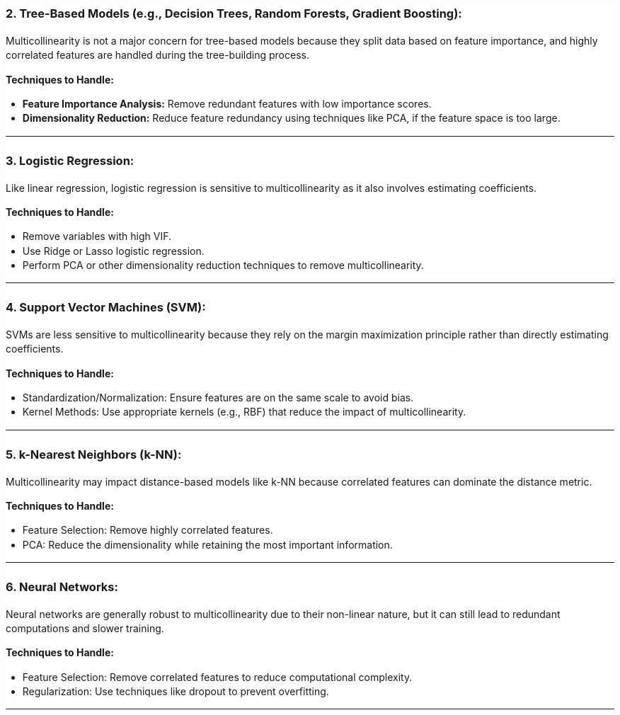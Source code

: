 
### 2. **Tree-Based Models (e.g., Decision Trees, Random Forests, Gradient Boosting):**
   Multicollinearity is not a major concern for tree-based models because they split data based on feature importance, and highly correlated features are handled during the tree-building process.

   **Techniques to Handle:**
   - **Feature Importance Analysis:** Remove redundant features with low importance scores.
   - **Dimensionality Reduction:** Reduce feature redundancy using techniques like PCA, if the feature space is too large.

---

### 3. **Logistic Regression:**
   Like linear regression, logistic regression is sensitive to multicollinearity as it also involves estimating coefficients.

   **Techniques to Handle:**
   - Remove variables with high VIF.
   - Use Ridge or Lasso logistic regression.
   - Perform PCA or other dimensionality reduction techniques to remove multicollinearity.

---

### 4. **Support Vector Machines (SVM):**
   SVMs are less sensitive to multicollinearity because they rely on the margin maximization principle rather than directly estimating coefficients.

   **Techniques to Handle:**
   - Standardization/Normalization: Ensure features are on the same scale to avoid bias.
   - Kernel Methods: Use appropriate kernels (e.g., RBF) that reduce the impact of multicollinearity.

---

### 5. **k-Nearest Neighbors (k-NN):**
   Multicollinearity may impact distance-based models like k-NN because correlated features can dominate the distance metric.

   **Techniques to Handle:**
   - Feature Selection: Remove highly correlated features.
   - PCA: Reduce the dimensionality while retaining the most important information.

---

### 6. **Neural Networks:**
   Neural networks are generally robust to multicollinearity due to their non-linear nature, but it can still lead to redundant computations and slower training.

   **Techniques to Handle:**
   - Feature Selection: Remove correlated features to reduce computational complexity.
   - Regularization: Use techniques like dropout to prevent overfitting.

---
